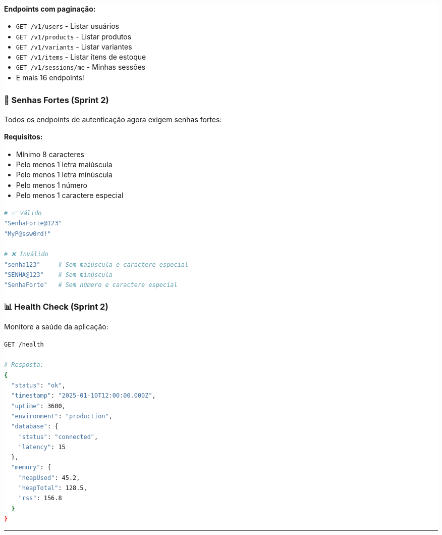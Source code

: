 **Endpoints com paginação:**
- `GET /v1/users` - Listar usuários
- `GET /v1/products` - Listar produtos
- `GET /v1/variants` - Listar variantes
- `GET /v1/items` - Listar itens de estoque
- `GET /v1/sessions/me` - Minhas sessões
- E mais 16 endpoints!

### 🔐 Senhas Fortes (Sprint 2)

Todos os endpoints de autenticação agora exigem senhas fortes:

**Requisitos:**
- Mínimo 8 caracteres
- Pelo menos 1 letra maiúscula
- Pelo menos 1 letra minúscula
- Pelo menos 1 número
- Pelo menos 1 caractere especial

```bash
# ✅ Válido
"SenhaForte@123"
"MyP@ssw0rd!"

# ❌ Inválido
"senha123"     # Sem maiúscula e caractere especial
"SENHA@123"    # Sem minúscula
"SenhaForte"   # Sem número e caractere especial
```

### 📊 Health Check (Sprint 2)

Monitore a saúde da aplicação:

```bash
GET /health

# Resposta:
{
  "status": "ok",
  "timestamp": "2025-01-10T12:00:00.000Z",
  "uptime": 3600,
  "environment": "production",
  "database": {
    "status": "connected",
    "latency": 15
  },
  "memory": {
    "heapUsed": 45.2,
    "heapTotal": 128.5,
    "rss": 156.8
  }
}
```

---